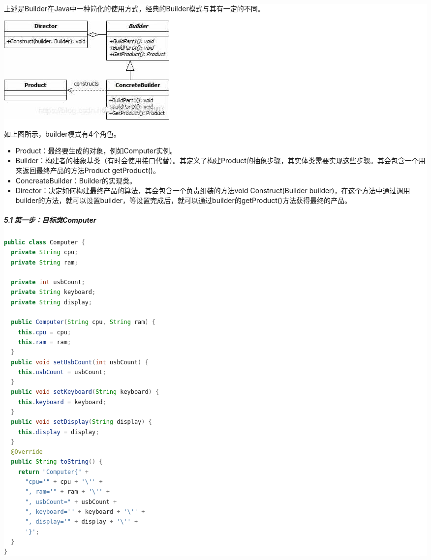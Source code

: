 
上述是Builder在Java中一种简化的使用方式，经典的Builder模式与其有一定的不同。

<img src="img/008eGmZEgy1gphcyltuo8j309c05ldfv.jpg" style="zoom:100%">

如上图所示，builder模式有4个角色。

- Product：最终要生成的对象，例如Computer实例。
- Builder：构建者的抽象基类（有时会使用接口代替）。其定义了构建Product的抽象步骤，其实体类需要实现这些步骤。其会包含一个用来返回最终产品的方法Product getProduct()。
- ConcreateBuilder：Builder的实现类。
- Director：决定如何构建最终产品的算法，其会包含一个负责组装的方法void Construct(Builder builder)，在这个方法中通过调用builder的方法，就可以设置builder，等设置完成后，就可以通过builder的getProduct()方法获得最终的产品。

##### 5.1 第一步：目标类Computer

```java
public class Computer {
  private String cpu;
  private String ram;

  private int usbCount;
  private String keyboard;
  private String display;

  public Computer(String cpu, String ram) {
    this.cpu = cpu;
    this.ram = ram;
  }
  public void setUsbCount(int usbCount) {
    this.usbCount = usbCount;
  }
  public void setKeyboard(String keyboard) {
    this.keyboard = keyboard;
  }
  public void setDisplay(String display) {
    this.display = display;
  }
  @Override
  public String toString() {
    return "Computer{" +
      "cpu='" + cpu + '\'' +
      ", ram='" + ram + '\'' +
      ", usbCount=" + usbCount +
      ", keyboard='" + keyboard + '\'' +
      ", display='" + display + '\'' +
      '}';
  }
}
```

